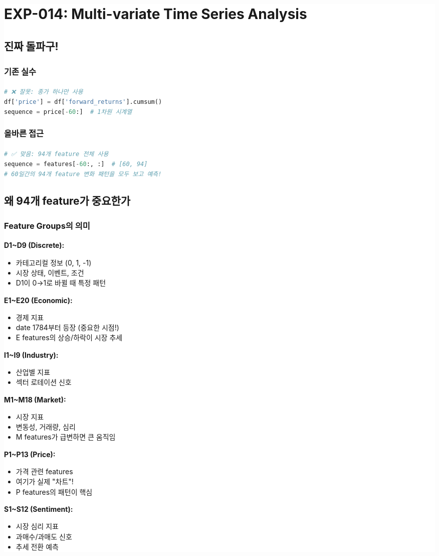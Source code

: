 # EXP-014: Multi-variate Time Series Analysis

## 진짜 돌파구!

### 기존 실수
```python
# ❌ 잘못: 종가 하나만 사용
df['price'] = df['forward_returns'].cumsum()
sequence = price[-60:]  # 1차원 시계열
```

### 올바른 접근
```python
# ✅ 맞음: 94개 feature 전체 사용
sequence = features[-60:, :]  # [60, 94]
# 60일간의 94개 feature 변화 패턴을 모두 보고 예측!
```

## 왜 94개 feature가 중요한가

### Feature Groups의 의미

**D1~D9 (Discrete):**
- 카테고리컬 정보 (0, 1, -1)
- 시장 상태, 이벤트, 조건
- D1이 0→1로 바뀔 때 특정 패턴

**E1~E20 (Economic):**
- 경제 지표
- date 1784부터 등장 (중요한 시점!)
- E features의 상승/하락이 시장 추세

**I1~I9 (Industry):**
- 산업별 지표
- 섹터 로테이션 신호

**M1~M18 (Market):**
- 시장 지표
- 변동성, 거래량, 심리
- M features가 급변하면 큰 움직임

**P1~P13 (Price):**
- 가격 관련 features
- 여기가 실제 "차트"!
- P features의 패턴이 핵심

**S1~S12 (Sentiment):**
- 시장 심리 지표
- 과매수/과매도 신호
- 추세 전환 예측
